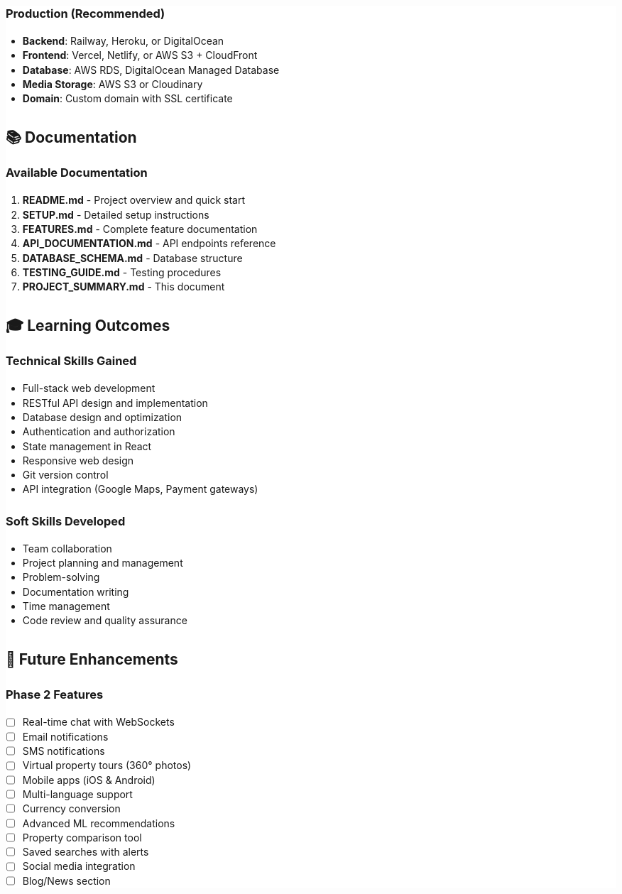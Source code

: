 ### Production (Recommended)
- **Backend**: Railway, Heroku, or DigitalOcean
- **Frontend**: Vercel, Netlify, or AWS S3 + CloudFront
- **Database**: AWS RDS, DigitalOcean Managed Database
- **Media Storage**: AWS S3 or Cloudinary
- **Domain**: Custom domain with SSL certificate

## 📚 Documentation

### Available Documentation
1. **README.md** - Project overview and quick start
2. **SETUP.md** - Detailed setup instructions
3. **FEATURES.md** - Complete feature documentation
4. **API_DOCUMENTATION.md** - API endpoints reference
5. **DATABASE_SCHEMA.md** - Database structure
6. **TESTING_GUIDE.md** - Testing procedures
7. **PROJECT_SUMMARY.md** - This document

## 🎓 Learning Outcomes

### Technical Skills Gained
- Full-stack web development
- RESTful API design and implementation
- Database design and optimization
- Authentication and authorization
- State management in React
- Responsive web design
- Git version control
- API integration (Google Maps, Payment gateways)

### Soft Skills Developed
- Team collaboration
- Project planning and management
- Problem-solving
- Documentation writing
- Time management
- Code review and quality assurance

## 🔮 Future Enhancements

### Phase 2 Features
- [ ] Real-time chat with WebSockets
- [ ] Email notifications
- [ ] SMS notifications
- [ ] Virtual property tours (360° photos)
- [ ] Mobile apps (iOS & Android)
- [ ] Multi-language support
- [ ] Currency conversion
- [ ] Advanced ML recommendations
- [ ] Property comparison tool
- [ ] Saved searches with alerts
- [ ] Social media integration
- [ ] Blog/News section
